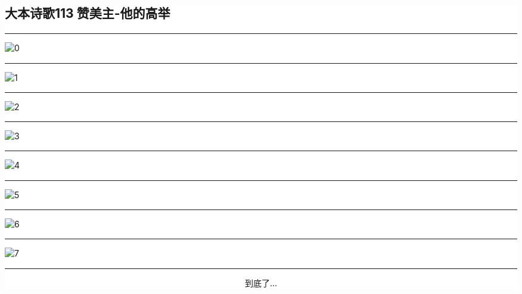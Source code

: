 
## 大本诗歌113 赞美主-他的高举
        

<div class="container"></div>





---

<img width=100% alt="0" data-original="/data/d00113/0">

---

<img width=100% alt="1" data-original="/data/d00113/1">

---

<img width=100% alt="2" data-original="/data/d00113/2">

---

<img width=100% alt="3" data-original="/data/d00113/3">

---

<img width=100% alt="4" data-original="/data/d00113/4">

---

<img width=100% alt="5" data-original="/data/d00113/5">

---

<img width=100% alt="6" data-original="/data/d00113/6">

---

<img width=100% alt="7" data-original="/data/d00113/7">

---

<p style="text-align: center">到底了...</p>

<script src="/js/dist-view.js"></script>

<script>
MAIN.id = 'd00113';
$('.container').append('<div id=aplayer0></div>');
    const ap0 = new APlayer({
        container: document.getElementById('aplayer0'),
        volume: 1,
        loop: 'none',
        preload: 'none',
        audio: [{
            name: `D113何等权柄耶稣的名.mp3
`,
            artist: '大本诗歌',
            url: 'https://v-cdn-singlepagepic.soqi.cn/VoiceLibrary_MzE4NTgzMDc2NTA=.voice',
            cover: '/favicon'
        }]
    });
    